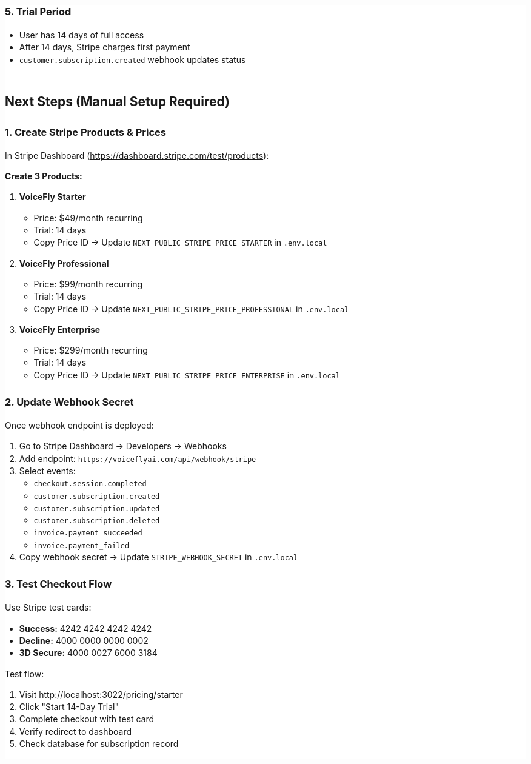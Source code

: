 ### 5. Trial Period
- User has 14 days of full access
- After 14 days, Stripe charges first payment
- `customer.subscription.created` webhook updates status

---

## Next Steps (Manual Setup Required)

### 1. Create Stripe Products & Prices
In Stripe Dashboard (https://dashboard.stripe.com/test/products):

**Create 3 Products:**

1. **VoiceFly Starter**
   - Price: $49/month recurring
   - Trial: 14 days
   - Copy Price ID → Update `NEXT_PUBLIC_STRIPE_PRICE_STARTER` in `.env.local`

2. **VoiceFly Professional**
   - Price: $99/month recurring
   - Trial: 14 days
   - Copy Price ID → Update `NEXT_PUBLIC_STRIPE_PRICE_PROFESSIONAL` in `.env.local`

3. **VoiceFly Enterprise**
   - Price: $299/month recurring
   - Trial: 14 days
   - Copy Price ID → Update `NEXT_PUBLIC_STRIPE_PRICE_ENTERPRISE` in `.env.local`

### 2. Update Webhook Secret
Once webhook endpoint is deployed:
1. Go to Stripe Dashboard → Developers → Webhooks
2. Add endpoint: `https://voiceflyai.com/api/webhook/stripe`
3. Select events:
   - `checkout.session.completed`
   - `customer.subscription.created`
   - `customer.subscription.updated`
   - `customer.subscription.deleted`
   - `invoice.payment_succeeded`
   - `invoice.payment_failed`
4. Copy webhook secret → Update `STRIPE_WEBHOOK_SECRET` in `.env.local`

### 3. Test Checkout Flow
Use Stripe test cards:
- **Success:** 4242 4242 4242 4242
- **Decline:** 4000 0000 0000 0002
- **3D Secure:** 4000 0027 6000 3184

Test flow:
1. Visit http://localhost:3022/pricing/starter
2. Click "Start 14-Day Trial"
3. Complete checkout with test card
4. Verify redirect to dashboard
5. Check database for subscription record

---
